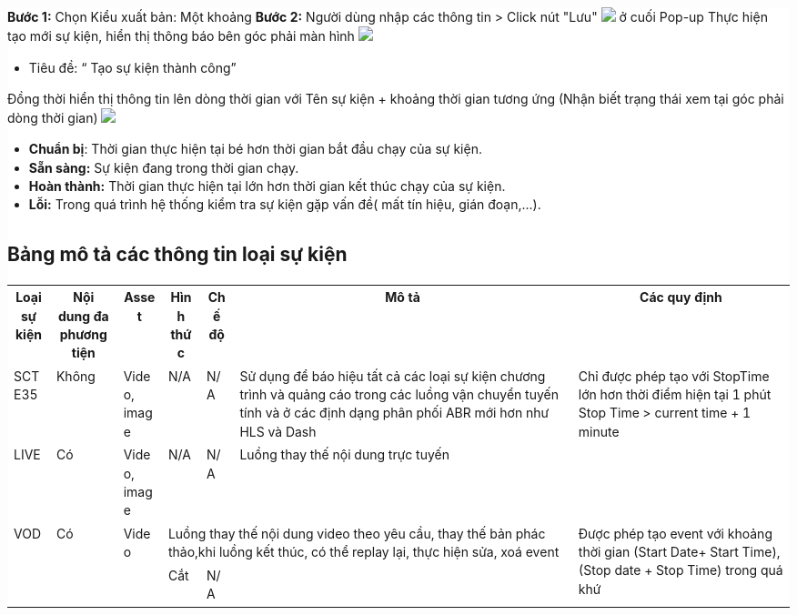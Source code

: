 **Bước 1:** Chọn Kiểu xuất bản: Một khoảng
**Bước 2:** Người dùng nhập các thông tin > Click nút "Lưu" ![](/images/Button_Cancel_Save.png)  ở cuối Pop-up
 Thực hiện tạo mới sự kiện, hiển thị thông báo bên góc phải màn hình
![](/images\Notice_success_create_event.png)

* Tiêu đề: “ Tạo sự kiện thành công”

Đồng thời hiển thị thông tin lên dòng thời gian với Tên sự kiện + khoảng thời gian tương ứng
(Nhận biết trạng thái xem tại góc phải dòng thời gian)
![](/images/Status_Event.png)  

* **Chuẩn bị**: Thời gian thực hiện tại bé hơn thời gian bắt đầu chạy của sự kiện.
* **Sẵn sàng:** Sự kiện đang trong thời gian chạy.
* **Hoàn thành:** Thời gian thực hiện tại lớn hơn thời gian kết thúc chạy của sự kiện.
* **Lỗi:** Trong quá trình hệ thống kiểm tra sự kiện gặp vấn đề( mất tín hiệu, gián đoạn,...).

 <div>
</style>
</head>
<body>

<h2>Bảng mô tả các thông tin loại sự kiện </h2>

<table>
  <tr>
    <th>Loại sự kiện</th>
    <th> Nội dung đa phương tiện</th>
    <th>Asset </th>
    <th>Hình thức</th>
    <th> Chế độ </th>
    <th>Mô tả</th>
    <th> Các quy định </th>
  </tr>
  <tr>
    <td>SCTE35</td>
    <td>Không</td> 
    <td>Video, image </td>
    <td>N/A</td>
    <td>N/A </td>
    <td>Sử dụng để báo hiệu tất cả các loại sự kiện chương trình và quảng cáo trong các luồng vận chuyển tuyến tính và ở các định dạng phân phối ABR mới hơn như HLS và Dash</td>
    <td rowspan="2">Chỉ được phép tạo với StopTime lớn hơn thời điểm hiện tại 1 phút Stop Time > current time + 1 minute </td>
  </tr>
  <tr>
    <td>LIVE</td>
    <td>Có</td>
    <td>Video, image </td>
    <td>N/A</td>
    <td>N/A</td>
    <td>Luồng thay thế nội dung trực tuyến</td>
  </tr>
  <tr>
    <td rowspan="6">VOD</td>
    <td rowspan="6">Có</td>
    <td rowspan="6">Video </td>
    <td colspan="3">Luồng thay thế nội dung video theo yêu cầu, thay thế bản phác thảo,khi luồng kết thúc, có thể replay lại, thực hiện sửa, xoá event</td>
    <td rowspan="6">Được phép tạo event với khoảng thời gian (Start Date+ Start Time), (Stop date + Stop Time) trong quá khứ </td>
  </tr>
  <tr>
    <td>Cắt</td>
    <td>N/A</td>